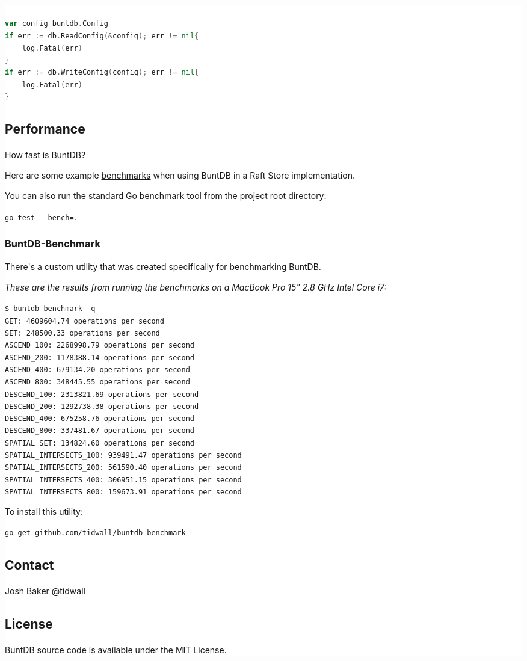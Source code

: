 ```go

var config buntdb.Config
if err := db.ReadConfig(&config); err != nil{
    log.Fatal(err)
}
if err := db.WriteConfig(config); err != nil{
    log.Fatal(err)
}
```

## Performance

How fast is BuntDB?

Here are some example [benchmarks](https://github.com/tidwall/raft-buntdb#raftstore-performance-comparison) when using BuntDB in a Raft Store implementation. 

You can also run the standard Go benchmark tool from the project root directory:

```
go test --bench=.
```

### BuntDB-Benchmark

There's a [custom utility](https://github.com/tidwall/buntdb-benchmark) that was created specifically for benchmarking BuntDB.

*These are the results from running the benchmarks on a MacBook Pro 15" 2.8 GHz Intel Core i7:*

```
$ buntdb-benchmark -q
GET: 4609604.74 operations per second
SET: 248500.33 operations per second
ASCEND_100: 2268998.79 operations per second
ASCEND_200: 1178388.14 operations per second
ASCEND_400: 679134.20 operations per second
ASCEND_800: 348445.55 operations per second
DESCEND_100: 2313821.69 operations per second
DESCEND_200: 1292738.38 operations per second
DESCEND_400: 675258.76 operations per second
DESCEND_800: 337481.67 operations per second
SPATIAL_SET: 134824.60 operations per second
SPATIAL_INTERSECTS_100: 939491.47 operations per second
SPATIAL_INTERSECTS_200: 561590.40 operations per second
SPATIAL_INTERSECTS_400: 306951.15 operations per second
SPATIAL_INTERSECTS_800: 159673.91 operations per second
```

To install this utility:

```
go get github.com/tidwall/buntdb-benchmark
```



## Contact
Josh Baker [@tidwall](http://twitter.com/tidwall)

## License

BuntDB source code is available under the MIT [License](/LICENSE).
